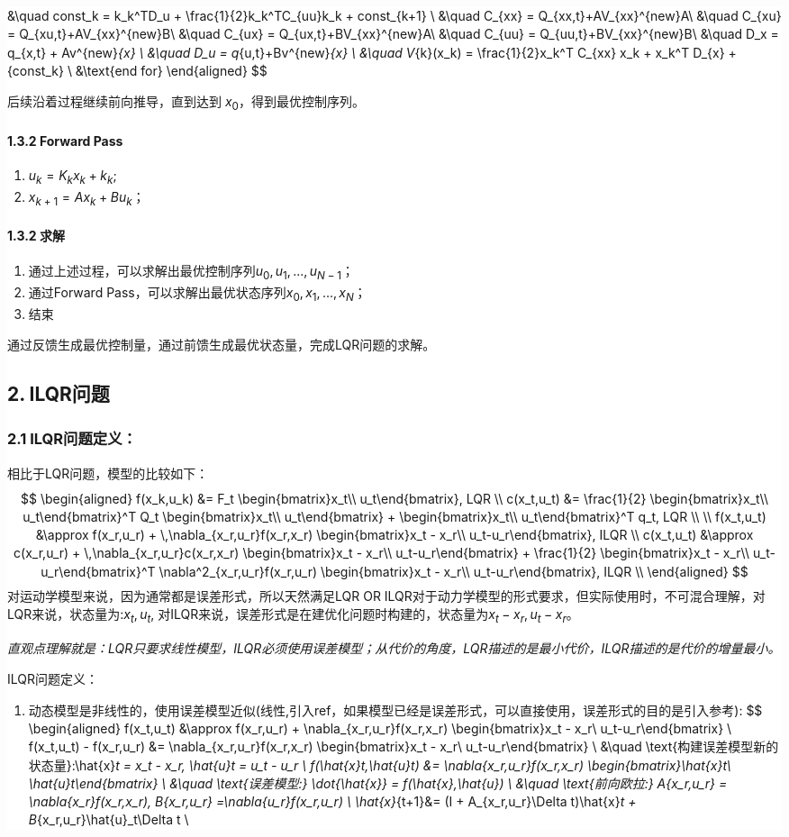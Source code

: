 &\quad const_k = k_k^TD_u + \frac{1}{2}k_k^TC_{uu}k_k + const_{k+1} \\
&\quad C_{xx} = Q_{xx,t}+AV_{xx}^{new}A\\
&\quad C_{xu} = Q_{xu,t}+AV_{xx}^{new}B\\
&\quad C_{ux} = Q_{ux,t}+BV_{xx}^{new}A\\
&\quad C_{uu} = Q_{uu,t}+BV_{xx}^{new}B\\
&\quad D_x = q_{x,t} +  Av^{new}_{x} \\
&\quad D_u = q_{u,t}+Bv^{new}_{x} \\
&\quad V_{k}(x_k) = \frac{1}{2}x_k^T C_{xx} x_k + x_k^T D_{x} + {const_k} \\
&\text{end for}
\end{aligned}
$$

后续沿着过程继续前向推导，直到达到 $x_0$，得到最优控制序列。

#### 1.3.2 Forward Pass
1. $u_{k}=K_kx_k + k_k$;
2. $x_{k+1} = Ax_k + Bu_k$；



#### 1.3.2 求解

1. 通过上述过程，可以求解出最优控制序列$u_0,u_1,...,u_{N-1}$；
2. 通过Forward Pass，可以求解出最优状态序列$x_0,x_1,...,x_{N}$；
3. 结束

通过反馈生成最优控制量，通过前馈生成最优状态量，完成LQR问题的求解。


## 2. ILQR问题

### 2.1 ILQR问题定义：

相比于LQR问题，模型的比较如下：
$$
\begin{aligned}
f(x_k,u_k) &= F_t \begin{bmatrix}x_t\\ u_t\end{bmatrix}, LQR \\
c(x_t,u_t) &= \frac{1}{2} \begin{bmatrix}x_t\\ u_t\end{bmatrix}^T Q_t \begin{bmatrix}x_t\\ u_t\end{bmatrix} + \begin{bmatrix}x_t\\ u_t\end{bmatrix}^T q_t, LQR \\
\\
f(x_t,u_t) &\approx f(x_r,u_r) + \,\nabla_{x_r,u_r}f(x_r,x_r) \begin{bmatrix}x_t - x_r\\ u_t-u_r\end{bmatrix}, ILQR \\
c(x_t,u_t) &\approx c(x_r,u_r) + \,\nabla_{x_r,u_r}c(x_r,x_r) \begin{bmatrix}x_t - x_r\\ u_t-u_r\end{bmatrix} + \frac{1}{2} \begin{bmatrix}x_t - x_r\\ u_t-u_r\end{bmatrix}^T \nabla^2_{x_r,u_r}f(x_r,u_r) \begin{bmatrix}x_t - x_r\\ u_t-u_r\end{bmatrix}, ILQR \\
\end{aligned}
$$
对运动学模型来说，因为通常都是误差形式，所以天然满足LQR OR ILQR对于动力学模型的形式要求，但实际使用时，不可混合理解，对LQR来说，状态量为:$x_t, u_t$, 对ILQR来说，误差形式是在建优化问题时构建的，状态量为$x_t-x_r, u_t-x_r$。

*直观点理解就是：LQR只要求线性模型，ILQR必须使用误差模型；从代价的角度，LQR描述的是最小代价，ILQR描述的是代价的增量最小。*


ILQR问题定义：
1. 动态模型是非线性的，使用误差模型近似(线性,引入ref，如果模型已经是误差形式，可以直接使用，误差形式的目的是引入参考):
$$
\begin{aligned}
f(x_t,u_t) &\approx f(x_r,u_r) + \nabla_{x_r,u_r}f(x_r,x_r) \begin{bmatrix}x_t - x_r\\ u_t-u_r\end{bmatrix} \\
f(x_t,u_t) - f(x_r,u_r) &= \nabla_{x_r,u_r}f(x_r,x_r) \begin{bmatrix}x_t - x_r\\ u_t-u_r\end{bmatrix} \\ 
&\quad \text{构建误差模型新的状态量}:\hat{x}_t = x_t - x_r, \hat{u}_t = u_t - u_r \\
f(\hat{x}_t,\hat{u}_t) &= \nabla_{x_r,u_r}f(x_r,x_r) \begin{bmatrix}\hat{x}_t\\ \hat{u}_t\end{bmatrix} \\
&\quad \text{误差模型:} \dot{\hat{x}} = f(\hat{x},\hat{u}) \\
&\quad \text{前向欧拉:} A_{x_r,u_r} = \nabla_{x_r}f(x_r,x_r), B_{x_r,u_r} =\nabla_{u_r}f(x_r,u_r) \\
\hat{x}_{t+1}&= (I + A_{x_r,u_r}\Delta t)\hat{x}_t +  B_{x_r,u_r}\hat{u}_t\Delta t \\